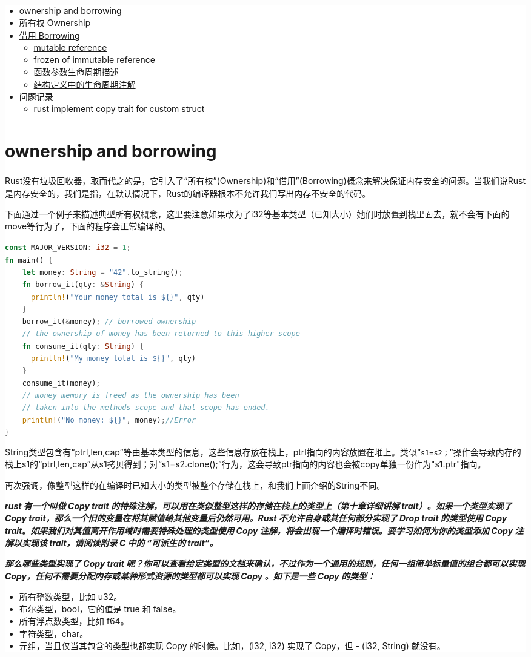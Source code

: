 
- [ownership and borrowing](#ownership-and-borrowing)
- [所有权 Ownership](#所有权-ownership)
- [借用 Borrowing](#借用-borrowing)
  - [mutable reference](#mutable-reference)
  - [frozen of immutable reference](#frozen-of-immutable-reference)
  - [函数参数生命周期描述](#函数参数生命周期描述)
  - [结构定义中的生命周期注解](#结构定义中的生命周期注解)
- [问题记录](#问题记录)
  - [rust implement copy trait for custom struct](#rust-implement-copy-trait-for-custom-struct)


# ownership and borrowing

Rust没有垃圾回收器，取而代之的是，它引入了“所有权”(Ownership)和“借用”(Borrowing)概念来解决保证内存安全的问题。当我们说Rust是内存安全的，我们是指，在默认情况下，Rust的编译器根本不允许我们写出内存不安全的代码。

下面通过一个例子来描述典型所有权概念，这里要注意如果改为了i32等基本类型（已知大小）她们时放置到栈里面去，就不会有下面的move等行为了，下面的程序会正常编译的。

```rust
const MAJOR_VERSION: i32 = 1;
fn main() {
    let money: String = "42".to_string();
    fn borrow_it(qty: &String) {
      println!("Your money total is ${}", qty)
    }
    borrow_it(&money); // borrowed ownership
    // the ownership of money has been returned to this higher scope
    fn consume_it(qty: String) {
      println!("My money total is ${}", qty)
    }
    consume_it(money);
    // money memory is freed as the ownership has been
    // taken into the methods scope and that scope has ended.
    println!("No money: ${}", money);//Error
}
```

String类型包含有“ptrl,len,cap”等由基本类型的信息，这些信息存放在栈上，ptrl指向的内容放置在堆上。类似“`s1=s2；`”操作会导致内存的栈上s1的“ptrl,len,cap”从s1拷贝得到；对“s1=s2.clone();”行为，这会导致ptr指向的内容也会被copy单独一份作为"s1.ptr"指向。

再次强调，像整型这样的在编译时已知大小的类型被整个存储在栈上，和我们上面介绍的String不同。

***rust 有一个叫做 Copy trait 的特殊注解，可以用在类似整型这样的存储在栈上的类型上（第十章详细讲解 trait）。如果一个类型实现了 Copy trait，那么一个旧的变量在将其赋值给其他变量后仍然可用。Rust 不允许自身或其任何部分实现了 Drop trait 的类型使用 Copy trait。如果我们对其值离开作用域时需要特殊处理的类型使用 Copy 注解，将会出现一个编译时错误。要学习如何为你的类型添加 Copy 注解以实现该 trait，请阅读附录 C 中的 “可派生的 trait”。***

***那么哪些类型实现了 Copy trait 呢？你可以查看给定类型的文档来确认，不过作为一个通用的规则，任何一组简单标量值的组合都可以实现 Copy，任何不需要分配内存或某种形式资源的类型都可以实现 Copy 。如下是一些 Copy 的类型：***

   - 所有整数类型，比如 u32。
   - 布尔类型，bool，它的值是 true 和 false。
   - 所有浮点数类型，比如 f64。
   - 字符类型，char。
   - 元组，当且仅当其包含的类型也都实现 Copy 的时候。比如，(i32, i32) 实现了 Copy，但   - (i32, String) 就没有。
